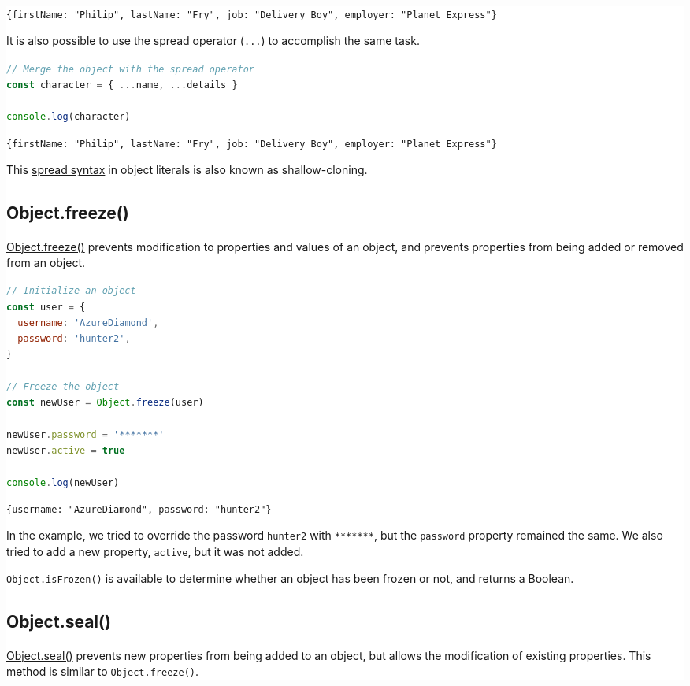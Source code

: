 ```terminal
{firstName: "Philip", lastName: "Fry", job: "Delivery Boy", employer: "Planet Express"}
```

It is also possible to use the spread operator (`...`) to accomplish the same task.

```js
// Merge the object with the spread operator
const character = { ...name, ...details }

console.log(character)
```

```terminal
{firstName: "Philip", lastName: "Fry", job: "Delivery Boy", employer: "Planet Express"}
```

This [spread syntax](https://developer.mozilla.org/en-US/docs/Web/JavaScript/Reference/Operators/Spread_syntax#Spread_in_object_literals) in object literals is also known as shallow-cloning.

## Object.freeze()

[Object.freeze()](https://developer.mozilla.org/en-US/docs/Web/JavaScript/Reference/Global_Objects/Object/freeze) prevents modification to properties and values of an object, and prevents properties from being added or removed from an object.

```js
// Initialize an object
const user = {
  username: 'AzureDiamond',
  password: 'hunter2',
}

// Freeze the object
const newUser = Object.freeze(user)

newUser.password = '*******'
newUser.active = true

console.log(newUser)
```

```terminal
{username: "AzureDiamond", password: "hunter2"}
```

In the example, we tried to override the password `hunter2` with `*******`, but the `password` property remained the same. We also tried to add a new property, `active`, but it was not added.

`Object.isFrozen()` is available to determine whether an object has been frozen or not, and returns a Boolean.

## Object.seal()

[Object.seal()](https://developer.mozilla.org/en-US/docs/Web/JavaScript/Reference/Global_Objects/Object/seal) prevents new properties from being added to an object, but allows the modification of existing properties. This method is similar to `Object.freeze()`.
